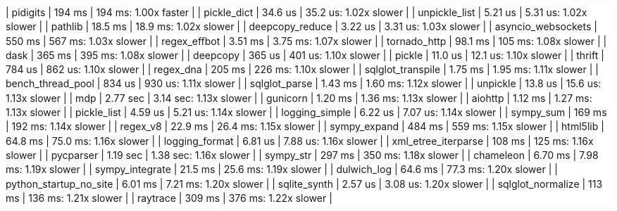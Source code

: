 | pidigits                   | 194 ms                                                 | 194 ms: 1.00x faster                                                   |
| pickle_dict                | 34.6 us                                                | 35.2 us: 1.02x slower                                                  |
| unpickle_list              | 5.21 us                                                | 5.31 us: 1.02x slower                                                  |
| pathlib                    | 18.5 ms                                                | 18.9 ms: 1.02x slower                                                  |
| deepcopy_reduce            | 3.22 us                                                | 3.31 us: 1.03x slower                                                  |
| asyncio_websockets         | 550 ms                                                 | 567 ms: 1.03x slower                                                   |
| regex_effbot               | 3.51 ms                                                | 3.75 ms: 1.07x slower                                                  |
| tornado_http               | 98.1 ms                                                | 105 ms: 1.08x slower                                                   |
| dask                       | 365 ms                                                 | 395 ms: 1.08x slower                                                   |
| deepcopy                   | 365 us                                                 | 401 us: 1.10x slower                                                   |
| pickle                     | 11.0 us                                                | 12.1 us: 1.10x slower                                                  |
| thrift                     | 784 us                                                 | 862 us: 1.10x slower                                                   |
| regex_dna                  | 205 ms                                                 | 226 ms: 1.10x slower                                                   |
| sqlglot_transpile          | 1.75 ms                                                | 1.95 ms: 1.11x slower                                                  |
| bench_thread_pool          | 834 us                                                 | 930 us: 1.11x slower                                                   |
| sqlglot_parse              | 1.43 ms                                                | 1.60 ms: 1.12x slower                                                  |
| unpickle                   | 13.8 us                                                | 15.6 us: 1.13x slower                                                  |
| mdp                        | 2.77 sec                                               | 3.14 sec: 1.13x slower                                                 |
| gunicorn                   | 1.20 ms                                                | 1.36 ms: 1.13x slower                                                  |
| aiohttp                    | 1.12 ms                                                | 1.27 ms: 1.13x slower                                                  |
| pickle_list                | 4.59 us                                                | 5.21 us: 1.14x slower                                                  |
| logging_simple             | 6.22 us                                                | 7.07 us: 1.14x slower                                                  |
| sympy_sum                  | 169 ms                                                 | 192 ms: 1.14x slower                                                   |
| regex_v8                   | 22.9 ms                                                | 26.4 ms: 1.15x slower                                                  |
| sympy_expand               | 484 ms                                                 | 559 ms: 1.15x slower                                                   |
| html5lib                   | 64.8 ms                                                | 75.0 ms: 1.16x slower                                                  |
| logging_format             | 6.81 us                                                | 7.88 us: 1.16x slower                                                  |
| xml_etree_iterparse        | 108 ms                                                 | 125 ms: 1.16x slower                                                   |
| pycparser                  | 1.19 sec                                               | 1.38 sec: 1.16x slower                                                 |
| sympy_str                  | 297 ms                                                 | 350 ms: 1.18x slower                                                   |
| chameleon                  | 6.70 ms                                                | 7.98 ms: 1.19x slower                                                  |
| sympy_integrate            | 21.5 ms                                                | 25.6 ms: 1.19x slower                                                  |
| dulwich_log                | 64.6 ms                                                | 77.3 ms: 1.20x slower                                                  |
| python_startup_no_site     | 6.01 ms                                                | 7.21 ms: 1.20x slower                                                  |
| sqlite_synth               | 2.57 us                                                | 3.08 us: 1.20x slower                                                  |
| sqlglot_normalize          | 113 ms                                                 | 136 ms: 1.21x slower                                                   |
| raytrace                   | 309 ms                                                 | 376 ms: 1.22x slower                                                   |